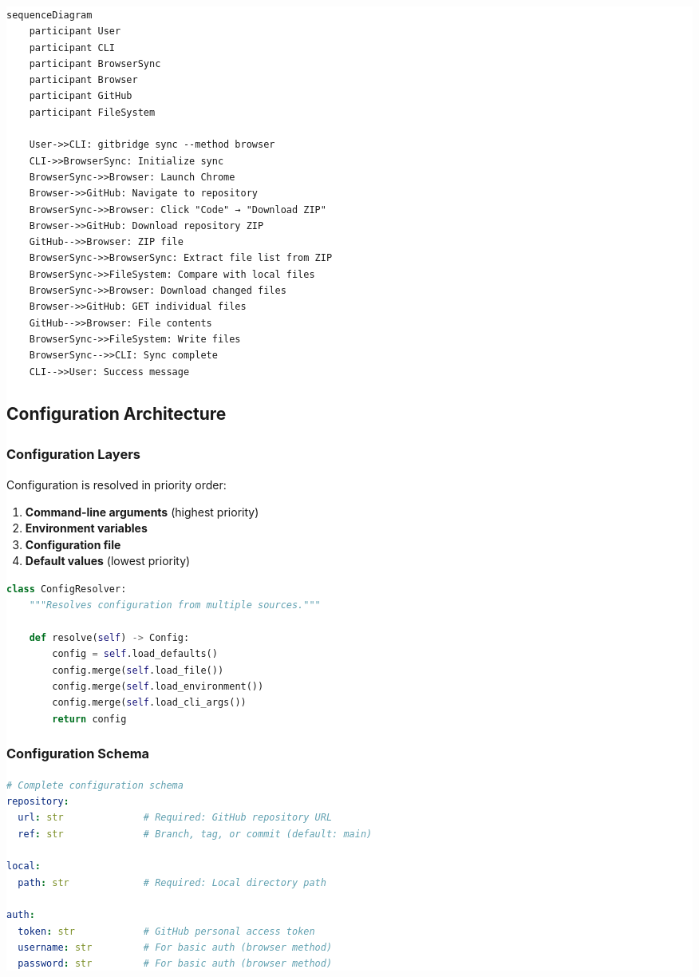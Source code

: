 ```mermaid
sequenceDiagram
    participant User
    participant CLI
    participant BrowserSync
    participant Browser
    participant GitHub
    participant FileSystem
    
    User->>CLI: gitbridge sync --method browser
    CLI->>BrowserSync: Initialize sync
    BrowserSync->>Browser: Launch Chrome
    Browser->>GitHub: Navigate to repository
    BrowserSync->>Browser: Click "Code" → "Download ZIP"
    Browser->>GitHub: Download repository ZIP
    GitHub-->>Browser: ZIP file
    BrowserSync->>BrowserSync: Extract file list from ZIP
    BrowserSync->>FileSystem: Compare with local files
    BrowserSync->>Browser: Download changed files
    Browser->>GitHub: GET individual files
    GitHub-->>Browser: File contents
    BrowserSync->>FileSystem: Write files
    BrowserSync-->>CLI: Sync complete
    CLI-->>User: Success message
```

## Configuration Architecture

### Configuration Layers

Configuration is resolved in priority order:

1. **Command-line arguments** (highest priority)
2. **Environment variables**
3. **Configuration file**
4. **Default values** (lowest priority)

```python
class ConfigResolver:
    """Resolves configuration from multiple sources."""
    
    def resolve(self) -> Config:
        config = self.load_defaults()
        config.merge(self.load_file())
        config.merge(self.load_environment())
        config.merge(self.load_cli_args())
        return config
```

### Configuration Schema

```yaml
# Complete configuration schema
repository:
  url: str              # Required: GitHub repository URL
  ref: str              # Branch, tag, or commit (default: main)

local:
  path: str             # Required: Local directory path

auth:
  token: str            # GitHub personal access token
  username: str         # For basic auth (browser method)
  password: str         # For basic auth (browser method)

```